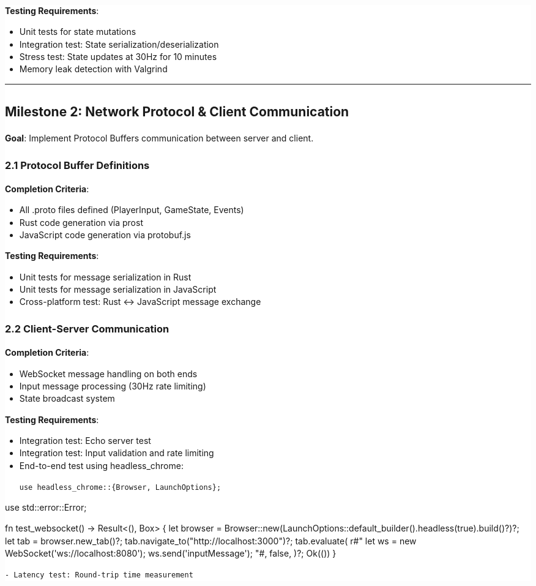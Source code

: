 **Testing Requirements**:
- Unit tests for state mutations
- Integration test: State serialization/deserialization
- Stress test: State updates at 30Hz for 10 minutes
- Memory leak detection with Valgrind

---

## Milestone 2: Network Protocol & Client Communication
**Goal**: Implement Protocol Buffers communication between server and client.

### 2.1 Protocol Buffer Definitions
**Completion Criteria**:
- All .proto files defined (PlayerInput, GameState, Events)
- Rust code generation via prost
- JavaScript code generation via protobuf.js

**Testing Requirements**:
- Unit tests for message serialization in Rust
- Unit tests for message serialization in JavaScript
- Cross-platform test: Rust ↔ JavaScript message exchange


### 2.2 Client-Server Communication
**Completion Criteria**:
- WebSocket message handling on both ends
- Input message processing (30Hz rate limiting)
- State broadcast system

**Testing Requirements**:
- Integration test: Echo server test
- Integration test: Input validation and rate limiting
- End-to-end test using headless_chrome:
  ```
  use headless_chrome::{Browser, LaunchOptions};
use std::error::Error;

fn test_websocket() -> Result<(), Box<dyn Error>> {
    let browser = Browser::new(LaunchOptions::default_builder().headless(true).build()?)?;
    let tab = browser.new_tab()?;
    tab.navigate_to("http://localhost:3000")?;
    tab.evaluate(
        r#"
        let ws = new WebSocket('ws://localhost:8080');
        ws.send('inputMessage');
        "#,
        false,
    )?;
    Ok(())
}
```
- Latency test: Round-trip time measurement
